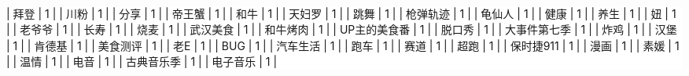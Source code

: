 | 拜登 | 1 |
| 川粉 | 1 |
| 分享 | 1 |
| 帝王蟹 | 1 |
| 和牛 | 1 |
| 天妇罗 | 1 |
| 跳舞 | 1 |
| 枪弹轨迹 | 1 |
| 龟仙人 | 1 |
| 健康 | 1 |
| 养生 | 1 |
| 妞 | 1 |
| 老爷爷 | 1 |
| 长寿 | 1 |
| 烧麦 | 1 |
| 武汉美食 | 1 |
| 和牛烤肉 | 1 |
| UP主的美食番 | 1 |
| 脱口秀 | 1 |
| 大事件第七季 | 1 |
| 炸鸡 | 1 |
| 汉堡 | 1 |
| 肯德基 | 1 |
| 美食测评 | 1 |
| 老E | 1 |
| BUG | 1 |
| 汽车生活 | 1 |
| 跑车 | 1 |
| 赛道 | 1 |
| 超跑 | 1 |
| 保时捷911 | 1 |
| 漫画 | 1 |
| 素媛 | 1 |
| 温情 | 1 |
| 电音 | 1 |
| 古典音乐季 | 1 |
| 电子音乐 | 1 |
